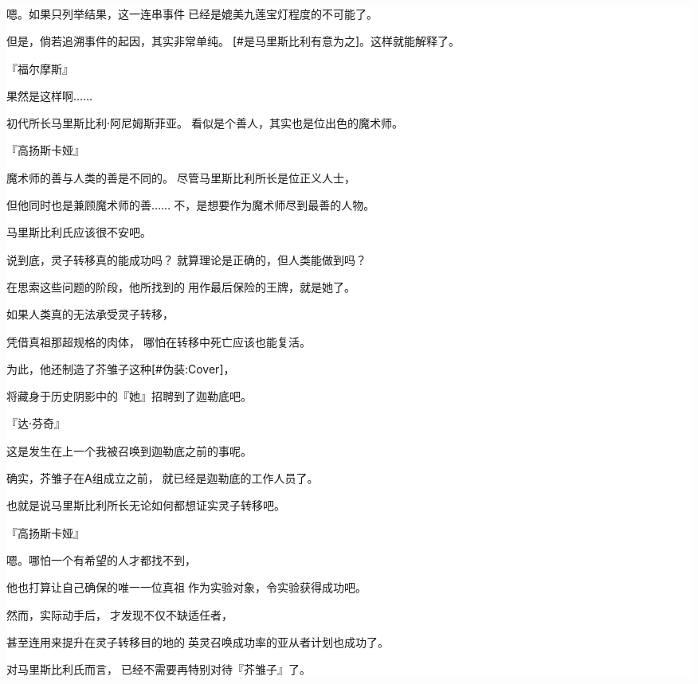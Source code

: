 嗯。如果只列举结果，这一连串事件
已经是媲美九莲宝灯程度的不可能了。

但是，倘若追溯事件的起因，其实非常单纯。
[#是马里斯比利有意为之]。这样就能解释了。

『福尔摩斯』

果然是这样啊……

初代所长马里斯比利·阿尼姆斯菲亚。
看似是个善人，其实也是位出色的魔术师。

『高扬斯卡娅』

魔术师的善与人类的善是不同的。
尽管马里斯比利所长是位正义人士，

但他同时也是兼顾魔术师的善……
不，是想要作为魔术师尽到最善的人物。

马里斯比利氏应该很不安吧。

说到底，灵子转移真的能成功吗？
就算理论是正确的，但人类能做到吗？

在思索这些问题的阶段，他所找到的
用作最后保险的王牌，就是她了。

如果人类真的无法承受灵子转移，

凭借真祖那超规格的肉体，
哪怕在转移中死亡应该也能复活。

为此，他还制造了芥雏子这种[#伪装:Cover]，

将藏身于历史阴影中的『她』招聘到了迦勒底吧。

『达·芬奇』

这是发生在上一个我被召唤到迦勒底之前的事呢。

确实，芥雏子在A组成立之前，
就已经是迦勒底的工作人员了。

也就是说马里斯比利所长无论如何都想证实灵子转移吧。

『高扬斯卡娅』

嗯。哪怕一个有希望的人才都找不到，

他也打算让自己确保的唯一一位真祖
作为实验对象，令实验获得成功吧。

然而，实际动手后，
才发现不仅不缺适任者，

甚至连用来提升在灵子转移目的地的
英灵召唤成功率的亚从者计划也成功了。

对马里斯比利氏而言，
已经不需要再特别对待『芥雏子』了。
